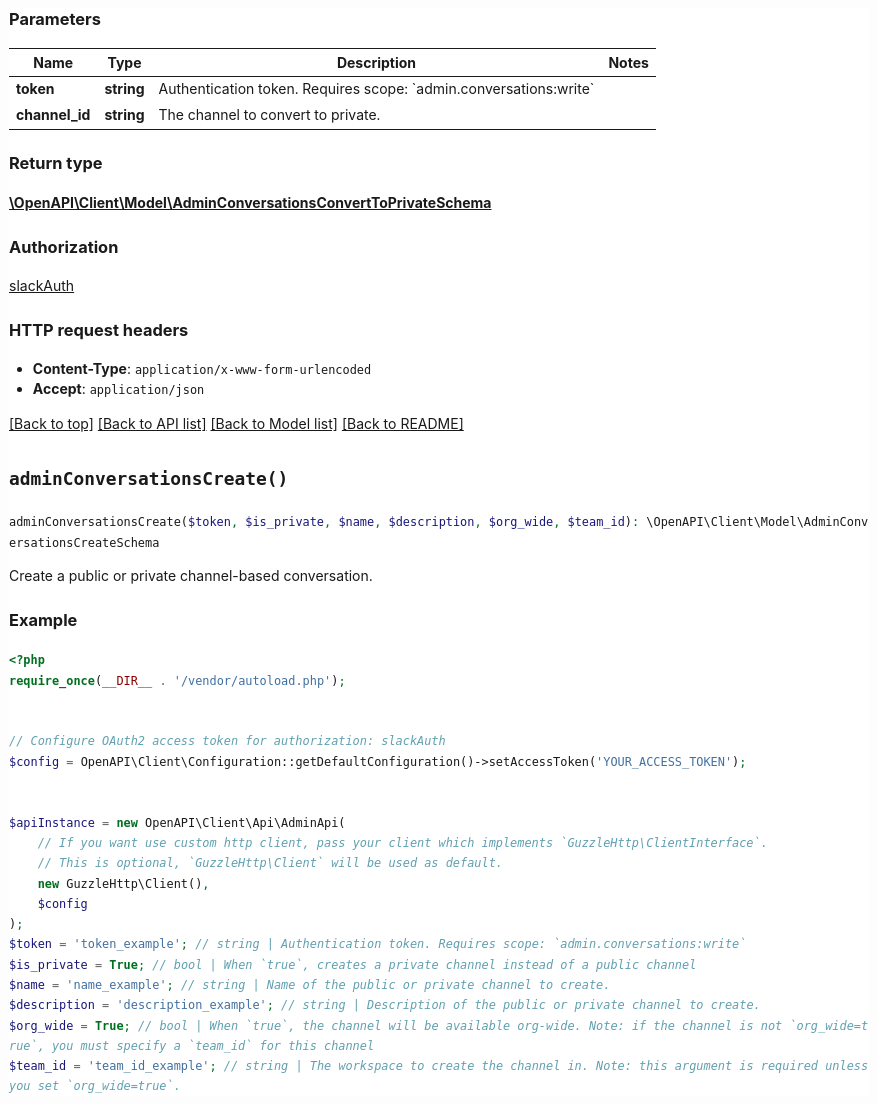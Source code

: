 ### Parameters

| Name | Type | Description  | Notes |
| ------------- | ------------- | ------------- | ------------- |
| **token** | **string**| Authentication token. Requires scope: &#x60;admin.conversations:write&#x60; | |
| **channel_id** | **string**| The channel to convert to private. | |

### Return type

[**\OpenAPI\Client\Model\AdminConversationsConvertToPrivateSchema**](../Model/AdminConversationsConvertToPrivateSchema.md)

### Authorization

[slackAuth](../../README.md#slackAuth)

### HTTP request headers

- **Content-Type**: `application/x-www-form-urlencoded`
- **Accept**: `application/json`

[[Back to top]](#) [[Back to API list]](../../README.md#endpoints)
[[Back to Model list]](../../README.md#models)
[[Back to README]](../../README.md)

## `adminConversationsCreate()`

```php
adminConversationsCreate($token, $is_private, $name, $description, $org_wide, $team_id): \OpenAPI\Client\Model\AdminConversationsCreateSchema
```



Create a public or private channel-based conversation.

### Example

```php
<?php
require_once(__DIR__ . '/vendor/autoload.php');


// Configure OAuth2 access token for authorization: slackAuth
$config = OpenAPI\Client\Configuration::getDefaultConfiguration()->setAccessToken('YOUR_ACCESS_TOKEN');


$apiInstance = new OpenAPI\Client\Api\AdminApi(
    // If you want use custom http client, pass your client which implements `GuzzleHttp\ClientInterface`.
    // This is optional, `GuzzleHttp\Client` will be used as default.
    new GuzzleHttp\Client(),
    $config
);
$token = 'token_example'; // string | Authentication token. Requires scope: `admin.conversations:write`
$is_private = True; // bool | When `true`, creates a private channel instead of a public channel
$name = 'name_example'; // string | Name of the public or private channel to create.
$description = 'description_example'; // string | Description of the public or private channel to create.
$org_wide = True; // bool | When `true`, the channel will be available org-wide. Note: if the channel is not `org_wide=true`, you must specify a `team_id` for this channel
$team_id = 'team_id_example'; // string | The workspace to create the channel in. Note: this argument is required unless you set `org_wide=true`.
```